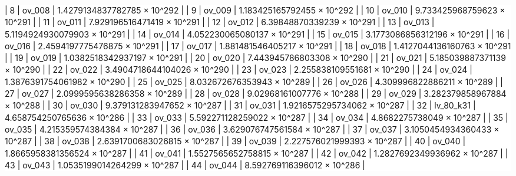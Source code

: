 | 8 | ov_008 | 1.4279134837782785 × 10^292 |
| 9 | ov_009 | 1.183425165792455 × 10^292 |
| 10 | ov_010 | 9.733425968759623 × 10^291 |
| 11 | ov_011 | 7.929196516471419 × 10^291 |
| 12 | ov_012 | 6.39848870339239 × 10^291 |
| 13 | ov_013 | 5.1194924930079903 × 10^291 |
| 14 | ov_014 | 4.052230065080137 × 10^291 |
| 15 | ov_015 | 3.1773086856312196 × 10^291 |
| 16 | ov_016 | 2.4594197775476875 × 10^291 |
| 17 | ov_017 | 1.881481546405217 × 10^291 |
| 18 | ov_018 | 1.4127044136160763 × 10^291 |
| 19 | ov_019 | 1.0382518342937197 × 10^291 |
| 20 | ov_020 | 7.443945786803308 × 10^290 |
| 21 | ov_021 | 5.185039887371139 × 10^290 |
| 22 | ov_022 | 3.4904718644104026 × 10^290 |
| 23 | ov_023 | 2.255838109551681 × 10^290 |
| 24 | ov_024 | 1.3876391754061982 × 10^290 |
| 25 | ov_025 | 8.032672676353943 × 10^289 |
| 26 | ov_026 | 4.309996822886211 × 10^289 |
| 27 | ov_027 | 2.0999595638286358 × 10^289 |
| 28 | ov_028 | 9.02968161007776 × 10^288 |
| 29 | ov_029 | 3.282379858967884 × 10^288 |
| 30 | ov_030 | 9.379131283947652 × 10^287 |
| 31 | ov_031 | 1.9216575295734062 × 10^287 |
| 32 | lv_80_k31 | 4.658754250765636 × 10^286 |
| 33 | ov_033 | 5.592271128259022 × 10^287 |
| 34 | ov_034 | 4.8682275738049 × 10^287 |
| 35 | ov_035 | 4.215359574384384 × 10^287 |
| 36 | ov_036 | 3.629076747561584 × 10^287 |
| 37 | ov_037 | 3.1050454934360433 × 10^287 |
| 38 | ov_038 | 2.6391700683026815 × 10^287 |
| 39 | ov_039 | 2.227576021999393 × 10^287 |
| 40 | ov_040 | 1.8665958381356524 × 10^287 |
| 41 | ov_041 | 1.5527565652758815 × 10^287 |
| 42 | ov_042 | 1.2827692349936962 × 10^287 |
| 43 | ov_043 | 1.0535199014264299 × 10^287 |
| 44 | ov_044 | 8.592769116396012 × 10^286 |